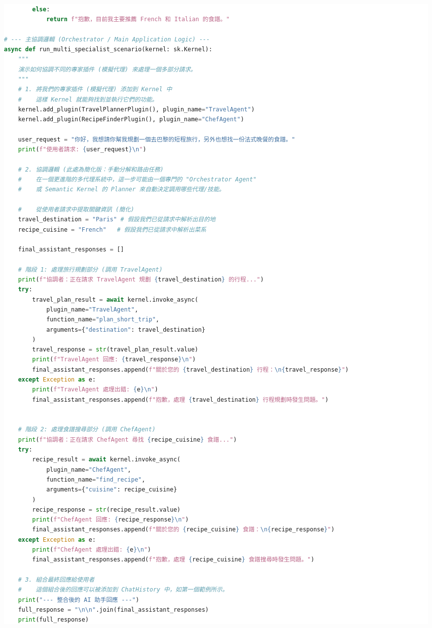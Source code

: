 ```python
        else:
            return f"抱歉，目前我主要推薦 French 和 Italian 的食譜。"

# --- 主協調邏輯 (Orchestrator / Main Application Logic) ---
async def run_multi_specialist_scenario(kernel: sk.Kernel):
    """
    演示如何協調不同的專家插件 (模擬代理) 來處理一個多部分請求。
    """
    # 1. 將我們的專家插件 (模擬代理) 添加到 Kernel 中
    #    這樣 Kernel 就能夠找到並執行它們的功能。
    kernel.add_plugin(TravelPlannerPlugin(), plugin_name="TravelAgent")
    kernel.add_plugin(RecipeFinderPlugin(), plugin_name="ChefAgent")

    user_request = "你好，我想請你幫我規劃一個去巴黎的短程旅行，另外也想找一份法式晚餐的食譜。"
    print(f"使用者請求: {user_request}\n")

    # 2. 協調邏輯 (此處為簡化版：手動分解和路由任務)
    #    在一個更進階的多代理系統中，這一步可能由一個專門的 "Orchestrator Agent"
    #    或 Semantic Kernel 的 Planner 來自動決定調用哪些代理/技能。

    #    從使用者請求中提取關鍵資訊 (簡化)
    travel_destination = "Paris" # 假設我們已從請求中解析出目的地
    recipe_cuisine = "French"   # 假設我們已從請求中解析出菜系

    final_assistant_responses = []

    # 階段 1: 處理旅行規劃部分 (調用 TravelAgent)
    print(f"協調者：正在請求 TravelAgent 規劃 {travel_destination} 的行程...")
    try:
        travel_plan_result = await kernel.invoke_async(
            plugin_name="TravelAgent",
            function_name="plan_short_trip",
            arguments={"destination": travel_destination}
        )
        travel_response = str(travel_plan_result.value)
        print(f"TravelAgent 回應: {travel_response}\n")
        final_assistant_responses.append(f"關於您的 {travel_destination} 行程：\n{travel_response}")
    except Exception as e:
        print(f"TravelAgent 處理出錯: {e}\n")
        final_assistant_responses.append(f"抱歉，處理 {travel_destination} 行程規劃時發生問題。")


    # 階段 2: 處理食譜搜尋部分 (調用 ChefAgent)
    print(f"協調者：正在請求 ChefAgent 尋找 {recipe_cuisine} 食譜...")
    try:
        recipe_result = await kernel.invoke_async(
            plugin_name="ChefAgent",
            function_name="find_recipe",
            arguments={"cuisine": recipe_cuisine}
        )
        recipe_response = str(recipe_result.value)
        print(f"ChefAgent 回應: {recipe_response}\n")
        final_assistant_responses.append(f"關於您的 {recipe_cuisine} 食譜：\n{recipe_response}")
    except Exception as e:
        print(f"ChefAgent 處理出錯: {e}\n")
        final_assistant_responses.append(f"抱歉，處理 {recipe_cuisine} 食譜搜尋時發生問題。")

    # 3. 組合最終回應給使用者
    #    這個組合後的回應可以被添加到 ChatHistory 中，如第一個範例所示。
    print("--- 整合後的 AI 助手回應 ---")
    full_response = "\n\n".join(final_assistant_responses)
    print(full_response)

```